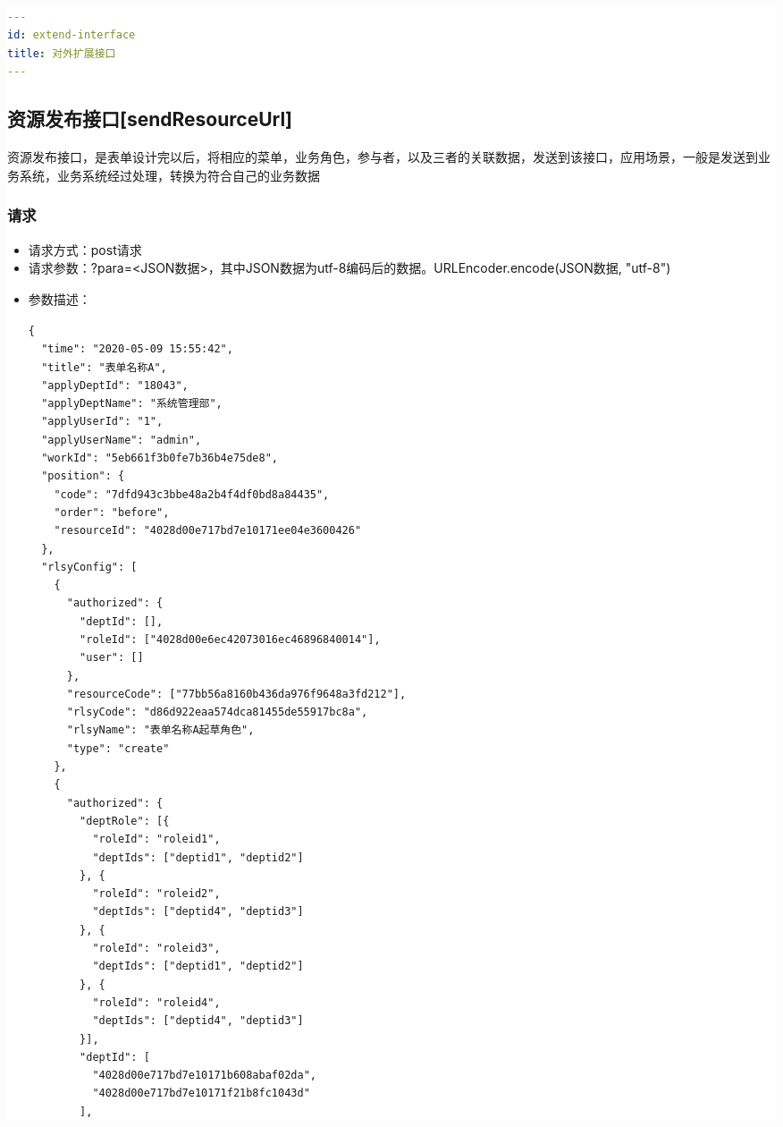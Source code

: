 ```yaml
---
id: extend-interface
title: 对外扩展接口
---
```




## 资源发布接口[sendResourceUrl]

资源发布接口，是表单设计完以后，将相应的菜单，业务角色，参与者，以及三者的关联数据，发送到该接口，应用场景，一般是发送到业务系统，业务系统经过处理，转换为符合自己的业务数据

### 请求

* 请求方式：post请求
* 请求参数：?para=<JSON数据>，其中JSON数据为utf-8编码后的数据。URLEncoder.encode(JSON数据, "utf-8")

+ 参数描述：

  ```
  {
    "time": "2020-05-09 15:55:42",
    "title": "表单名称A",
    "applyDeptId": "18043",
    "applyDeptName": "系统管理部",
    "applyUserId": "1",
    "applyUserName": "admin",
    "workId": "5eb661f3b0fe7b36b4e75de8",
    "position": {
      "code": "7dfd943c3bbe48a2b4f4df0bd8a84435",
      "order": "before",
      "resourceId": "4028d00e717bd7e10171ee04e3600426"
    },
    "rlsyConfig": [
      {
        "authorized": {
          "deptId": [],
          "roleId": ["4028d00e6ec42073016ec46896840014"],
          "user": []
        },
        "resourceCode": ["77bb56a8160b436da976f9648a3fd212"],
        "rlsyCode": "d86d922eaa574dca81455de55917bc8a",
        "rlsyName": "表单名称A起草角色",
        "type": "create"
      },
      {
        "authorized": {
          "deptRole": [{
            "roleId": "roleid1",
            "deptIds": ["deptid1", "deptid2"]
          }, {
            "roleId": "roleid2",
            "deptIds": ["deptid4", "deptid3"]
          }, {
            "roleId": "roleid3",
            "deptIds": ["deptid1", "deptid2"]
          }, {
            "roleId": "roleid4",
            "deptIds": ["deptid4", "deptid3"]
          }],
          "deptId": [
            "4028d00e717bd7e10171b608abaf02da",
            "4028d00e717bd7e10171f21b8fc1043d"
          ],
  ```
